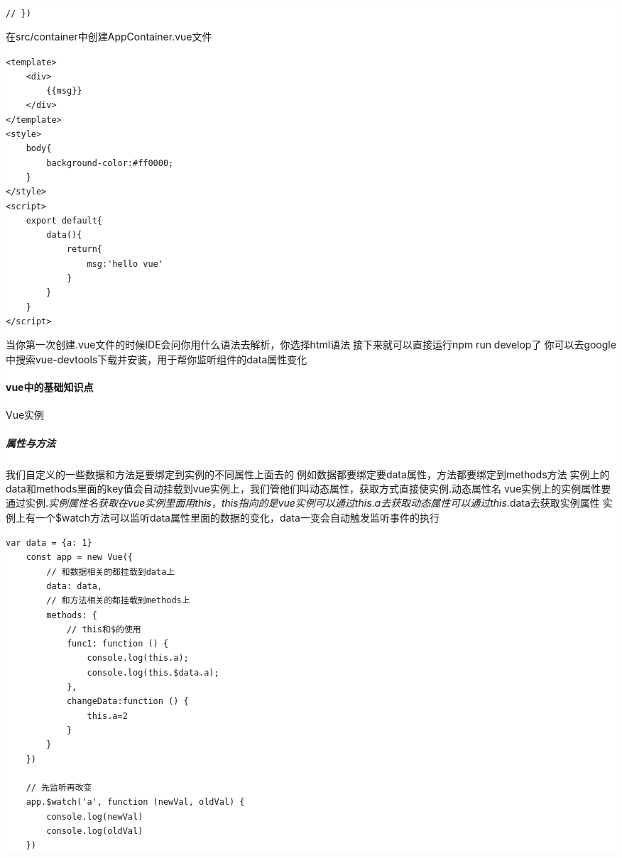 ```
// })
```
在src/container中创建AppContainer.vue文件
```
<template>
    <div>
        {{msg}}
    </div>
</template>
<style>
    body{
        background-color:#ff0000;
    }
</style>
<script>
    export default{
        data(){
            return{
                msg:'hello vue'
            }
        }
    }
</script>
```
当你第一次创建.vue文件的时候IDE会问你用什么语法去解析，你选择html语法
接下来就可以直接运行npm run develop了
你可以去google中搜索vue-devtools下载并安装，用于帮你监听组件的data属性变化
#### vue中的基础知识点

Vue实例

#####  属性与方法

我们自定义的一些数据和方法是要绑定到实例的不同属性上面去的
例如数据都要绑定要data属性，方法都要绑定到methods方法
实例上的data和methods里面的key值会自动挂载到vue实例上，我们管他们叫动态属性，获取方式直接使实例.动态属性名
vue实例上的实例属性要通过实例.$实例属性名获取
在vue实例里面用this，this指向的是vue实例
可以通过this.a去获取动态属性
可以通过this.$data去获取实例属性
实例上有一个$watch方法可以监听data属性里面的数据的变化，data一变会自动触发监听事件的执行
```
var data = {a: 1}
    const app = new Vue({
        // 和数据相关的都挂载到data上
        data: data,
        // 和方法相关的都挂载到methods上
        methods: {
            // this和$的使用
            func1: function () {
                console.log(this.a);
                console.log(this.$data.a);
            },
            changeData:function () {
                this.a=2
            }
        }
    })

    // 先监听再改变
    app.$watch('a', function (newVal, oldVal) {
        console.log(newVal)
        console.log(oldVal)
    })
```